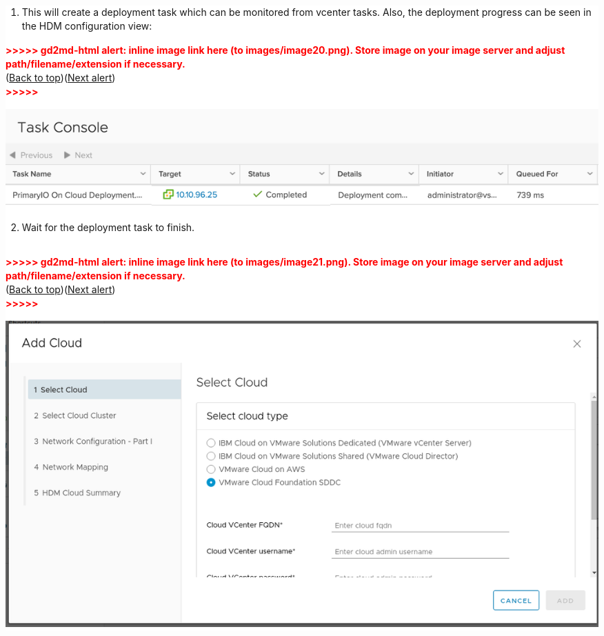 


1. This will create a deployment task which can be monitored from vcenter tasks. Also, the deployment progress can be seen in the HDM configuration view:



<p id="gdcalert22" ><span style="color: red; font-weight: bold">>>>>>  gd2md-html alert: inline image link here (to images/image20.png). Store image on your image server and adjust path/filename/extension if necessary. </span><br>(<a href="#">Back to top</a>)(<a href="#gdcalert23">Next alert</a>)<br><span style="color: red; font-weight: bold">>>>>> </span></p>


![alt_text](images/image20.png "image_tooltip")




2. Wait for the deployment task to finish.


## 

<p id="gdcalert23" ><span style="color: red; font-weight: bold">>>>>>  gd2md-html alert: inline image link here (to images/image21.png). Store image on your image server and adjust path/filename/extension if necessary. </span><br>(<a href="#">Back to top</a>)(<a href="#gdcalert24">Next alert</a>)<br><span style="color: red; font-weight: bold">>>>>> </span></p>


![alt_text](images/image21.png "image_tooltip")
